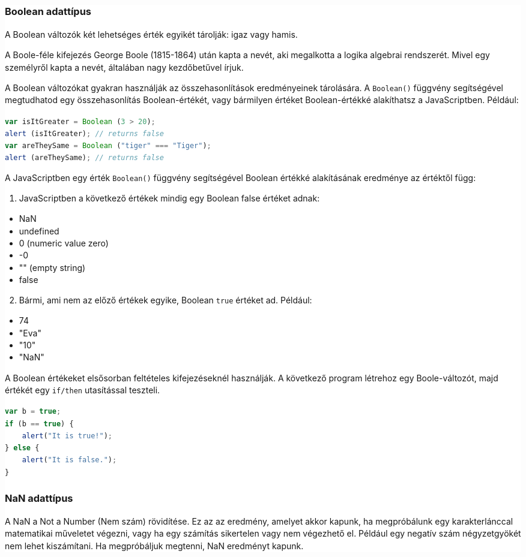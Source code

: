 ### Boolean adattípus

A Boolean változók két lehetséges érték egyikét tárolják: igaz vagy hamis.

A Boole-féle kifejezés George Boole (1815-1864) után kapta a nevét, aki megalkotta a logika algebrai rendszerét. Mivel egy személyről kapta a nevét, általában nagy kezdőbetűvel írjuk.

A Boolean változókat gyakran használják az összehasonlítások eredményeinek tárolására.
A `Boolean()` függvény segítségével megtudhatod egy összehasonlítás Boolean-értékét, vagy bármilyen értéket Boolean-értékké alakíthatsz a JavaScriptben. Például:

```js
var isItGreater = Boolean (3 > 20); 
alert (isItGreater); // returns false
var areTheySame = Boolean ("tiger" === "Tiger"); 
alert (areTheySame); // returns false
```

A JavaScriptben egy érték `Boolean()` függvény segítségével Boolean értékké alakításának eredménye az értéktől függ:

1. JavaScriptben a következő értékek mindig egy Boolean false értéket adnak:

- NaN
- undefined
- 0 (numeric value zero)
- -0
- "" (empty string)
- false

2. Bármi, ami nem az előző értékek egyike, Boolean `true` értéket ad. Például:

- 74
- "Eva" 
- "10" 
- "NaN"


A Boolean értékeket elsősorban feltételes kifejezéseknél használják. A következő program létrehoz egy Boole-változót, majd értékét egy `if/then` utasítással teszteli.

```js
var b = true;
if (b == true) {
    alert("It is true!");
} else {
    alert("It is false.");
}
```

### NaN adattípus

A NaN a Not a Number (Nem szám) rövidítése. Ez az az eredmény, amelyet akkor kapunk, ha megpróbálunk egy karakterlánccal matematikai műveletet végezni, vagy ha egy számítás sikertelen vagy nem végezhető el. Például egy negatív szám négyzetgyökét nem lehet kiszámítani. Ha megpróbáljuk megtenni, NaN eredményt kapunk.

